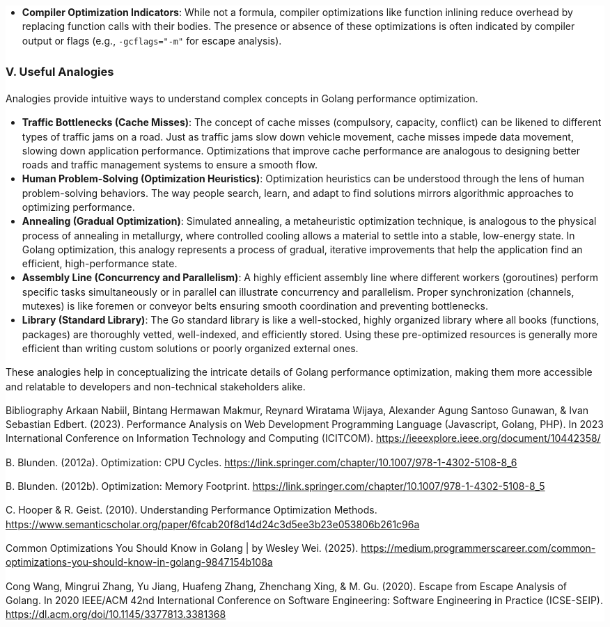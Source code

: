 *   **Compiler Optimization Indicators**: While not a formula, compiler optimizations like function inlining reduce overhead by replacing function calls with their bodies. The presence or absence of these optimizations is often indicated by compiler output or flags (e.g., `-gcflags="-m"` for escape analysis).

### V. Useful Analogies

Analogies provide intuitive ways to understand complex concepts in Golang performance optimization.

*   **Traffic Bottlenecks (Cache Misses)**: The concept of cache misses (compulsory, capacity, conflict) can be likened to different types of traffic jams on a road. Just as traffic jams slow down vehicle movement, cache misses impede data movement, slowing down application performance. Optimizations that improve cache performance are analogous to designing better roads and traffic management systems to ensure a smooth flow.
*   **Human Problem-Solving (Optimization Heuristics)**: Optimization heuristics can be understood through the lens of human problem-solving behaviors. The way people search, learn, and adapt to find solutions mirrors algorithmic approaches to optimizing performance.
*   **Annealing (Gradual Optimization)**: Simulated annealing, a metaheuristic optimization technique, is analogous to the physical process of annealing in metallurgy, where controlled cooling allows a material to settle into a stable, low-energy state. In Golang optimization, this analogy represents a process of gradual, iterative improvements that help the application find an efficient, high-performance state.
*   **Assembly Line (Concurrency and Parallelism)**: A highly efficient assembly line where different workers (goroutines) perform specific tasks simultaneously or in parallel can illustrate concurrency and parallelism. Proper synchronization (channels, mutexes) is like foremen or conveyor belts ensuring smooth coordination and preventing bottlenecks.
*   **Library (Standard Library)**: The Go standard library is like a well-stocked, highly organized library where all books (functions, packages) are thoroughly vetted, well-indexed, and efficiently stored. Using these pre-optimized resources is generally more efficient than writing custom solutions or poorly organized external ones.

These analogies help in conceptualizing the intricate details of Golang performance optimization, making them more accessible and relatable to developers and non-technical stakeholders alike.

Bibliography
Arkaan Nabiil, Bintang Hermawan Makmur, Reynard Wiratama Wijaya, Alexander Agung Santoso Gunawan, & Ivan Sebastian Edbert. (2023). Performance Analysis on Web Development Programming Language (Javascript, Golang, PHP). In 2023 International Conference on Information Technology and Computing (ICITCOM). https://ieeexplore.ieee.org/document/10442358/

B. Blunden. (2012a). Optimization: CPU Cycles. https://link.springer.com/chapter/10.1007/978-1-4302-5108-8_6

B. Blunden. (2012b). Optimization: Memory Footprint. https://link.springer.com/chapter/10.1007/978-1-4302-5108-8_5

C. Hooper & R. Geist. (2010). Understanding Performance Optimization Methods. https://www.semanticscholar.org/paper/6fcab20f8d14d24c3d5ee3b23e053806b261c96a

Common Optimizations You Should Know in Golang | by Wesley Wei. (2025). https://medium.programmerscareer.com/common-optimizations-you-should-know-in-golang-9847154b108a

Cong Wang, Mingrui Zhang, Yu Jiang, Huafeng Zhang, Zhenchang Xing, & M. Gu. (2020). Escape from Escape Analysis of Golang. In 2020 IEEE/ACM 42nd International Conference on Software Engineering: Software Engineering in Practice (ICSE-SEIP). https://dl.acm.org/doi/10.1145/3377813.3381368

